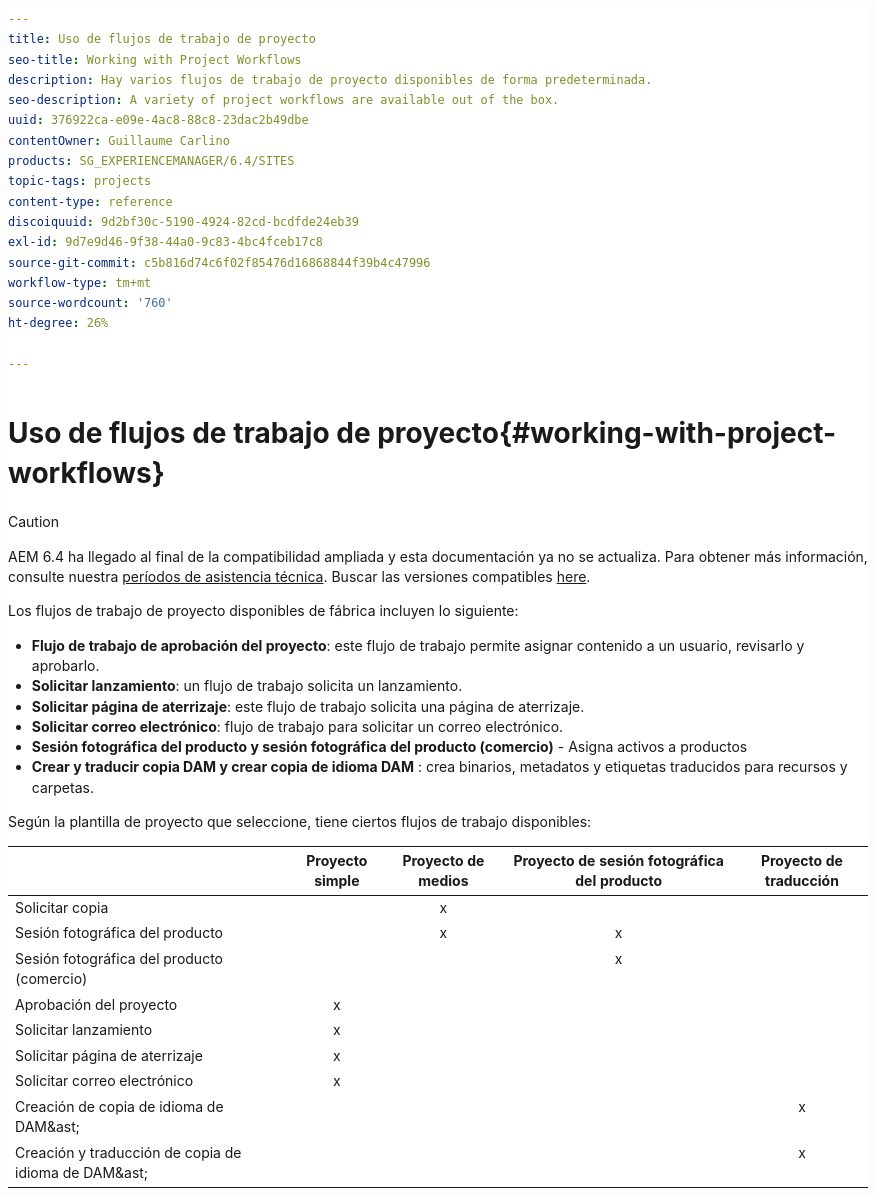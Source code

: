 ```yaml
---
title: Uso de flujos de trabajo de proyecto
seo-title: Working with Project Workflows
description: Hay varios flujos de trabajo de proyecto disponibles de forma predeterminada.
seo-description: A variety of project workflows are available out of the box.
uuid: 376922ca-e09e-4ac8-88c8-23dac2b49dbe
contentOwner: Guillaume Carlino
products: SG_EXPERIENCEMANAGER/6.4/SITES
topic-tags: projects
content-type: reference
discoiquuid: 9d2bf30c-5190-4924-82cd-bcdfde24eb39
exl-id: 9d7e9d46-9f38-44a0-9c83-4bc4fceb17c8
source-git-commit: c5b816d74c6f02f85476d16868844f39b4c47996
workflow-type: tm+mt
source-wordcount: '760'
ht-degree: 26%

---
```


# Uso de flujos de trabajo de proyecto{#working-with-project-workflows}

>[!CAUTION]
>
>AEM 6.4 ha llegado al final de la compatibilidad ampliada y esta documentación ya no se actualiza. Para obtener más información, consulte nuestra [períodos de asistencia técnica](https://helpx.adobe.com/es/support/programs/eol-matrix.html). Buscar las versiones compatibles [here](https://experienceleague.adobe.com/docs/).

Los flujos de trabajo de proyecto disponibles de fábrica incluyen lo siguiente:

* **Flujo de trabajo de aprobación del proyecto**: este flujo de trabajo permite asignar contenido a un usuario, revisarlo y aprobarlo.
* **Solicitar lanzamiento**: un flujo de trabajo solicita un lanzamiento.
* **Solicitar página de aterrizaje**: este flujo de trabajo solicita una página de aterrizaje.
* **Solicitar correo electrónico**: flujo de trabajo para solicitar un correo electrónico.
* **Sesión fotográfica del producto y sesión fotográfica del producto (comercio)** - Asigna activos a productos
* **Crear y traducir copia DAM y crear copia de idioma DAM** : crea binarios, metadatos y etiquetas traducidos para recursos y carpetas.

Según la plantilla de proyecto que seleccione, tiene ciertos flujos de trabajo disponibles:

|  | **Proyecto simple** | **Proyecto de medios** | **Proyecto de sesión fotográfica del producto** | **Proyecto de traducción** |
|---|:-:|:-:|:-:|:-:|
| Solicitar copia |  | x |  |  |
| Sesión fotográfica del producto |  | x | x |  |
| Sesión fotográfica del producto (comercio) |  |  | x |  |
| Aprobación del proyecto | x |  |  |  |
| Solicitar lanzamiento | x |  |  |  |
| Solicitar página de aterrizaje | x |  |  |  |
| Solicitar correo electrónico | x |  |  |  |
| Creación de copia de idioma de DAM&amp;ast; |  |  |  | x |
| Creación y traducción de copia de idioma de DAM&amp;ast; |  |  |  | x |
